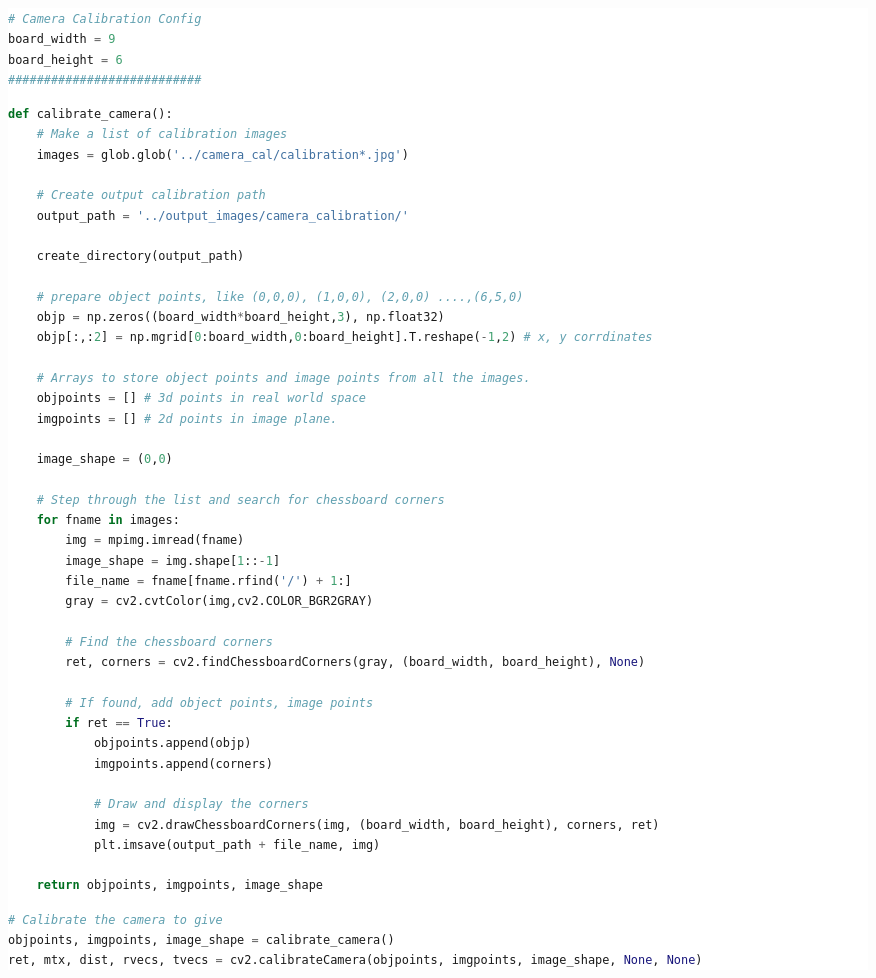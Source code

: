 
```python
# Camera Calibration Config
board_width = 9
board_height = 6
###########################
```


```python
def calibrate_camera():
    # Make a list of calibration images
    images = glob.glob('../camera_cal/calibration*.jpg')

    # Create output calibration path
    output_path = '../output_images/camera_calibration/'

    create_directory(output_path)
    
    # prepare object points, like (0,0,0), (1,0,0), (2,0,0) ....,(6,5,0)
    objp = np.zeros((board_width*board_height,3), np.float32)
    objp[:,:2] = np.mgrid[0:board_width,0:board_height].T.reshape(-1,2) # x, y corrdinates

    # Arrays to store object points and image points from all the images.
    objpoints = [] # 3d points in real world space
    imgpoints = [] # 2d points in image plane.

    image_shape = (0,0)

    # Step through the list and search for chessboard corners
    for fname in images:
        img = mpimg.imread(fname)
        image_shape = img.shape[1::-1]
        file_name = fname[fname.rfind('/') + 1:]
        gray = cv2.cvtColor(img,cv2.COLOR_BGR2GRAY)

        # Find the chessboard corners
        ret, corners = cv2.findChessboardCorners(gray, (board_width, board_height), None)

        # If found, add object points, image points
        if ret == True:
            objpoints.append(objp)
            imgpoints.append(corners)

            # Draw and display the corners
            img = cv2.drawChessboardCorners(img, (board_width, board_height), corners, ret)
            plt.imsave(output_path + file_name, img)
            
    return objpoints, imgpoints, image_shape
```


```python
# Calibrate the camera to give 
objpoints, imgpoints, image_shape = calibrate_camera()
ret, mtx, dist, rvecs, tvecs = cv2.calibrateCamera(objpoints, imgpoints, image_shape, None, None)
```
